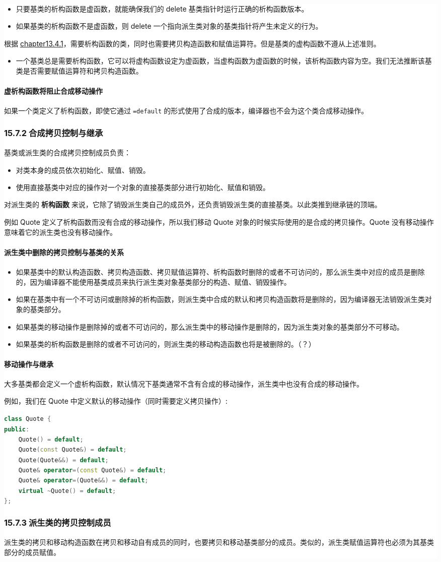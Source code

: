 - 只要基类的析构函数是虚函数，就能确保我们的 delete 基类指针时运行正确的析构函数版本。

- 如果基类的析构函数不是虚函数，则 delete 一个指向派生类对象的基类指针将产生未定义的行为。

根据 [chapter13.4.1](https://github.com/piaoliangkb/cppprimer/tree/master/chapter13#%E9%9C%80%E8%A6%81%E6%9E%90%E6%9E%84%E5%87%BD%E6%95%B0%E7%9A%84%E7%B1%BB%E5%90%8C%E6%97%B6%E4%B9%9F%E9%9C%80%E8%A6%81%E6%8B%B7%E8%B4%9D%E5%92%8C%E8%B5%8B%E5%80%BC%E6%93%8D%E4%BD%9C)，需要析构函数的类，同时也需要拷贝构造函数和赋值运算符。但是基类的虚构函数不遵从上述准则。

- 一个基类总是需要析构函数，它可以将虚构函数设定为虚函数，当虚构函数为虚函数的时候，该析构函数内容为空。我们无法推断该基类是否需要赋值运算符和拷贝构造函数。

#### 虚析构函数将阻止合成移动操作

如果一个类定义了析构函数，即使它通过 `=default` 的形式使用了合成的版本，编译器也不会为这个类合成移动操作。

### 15.7.2 合成拷贝控制与继承

基类或派生类的合成拷贝控制成员负责：

- 对类本身的成员依次初始化、赋值、销毁。

- 使用直接基类中对应的操作对一个对象的直接基类部分进行初始化、赋值和销毁。

对派生类的 **析构函数** 来说，它除了销毁派生类自己的成员外，还负责销毁派生类的直接基类。以此类推到继承链的顶端。

例如 Quote 定义了析构函数而没有合成的移动操作，所以我们移动 Quote 对象的时候实际使用的是合成的拷贝操作。Quote 没有移动操作意味着它的派生类也没有移动操作。

#### 派生类中删除的拷贝控制与基类的关系

- 如果基类中的默认构造函数、拷贝构造函数、拷贝赋值运算符、析构函数时删除的或者不可访问的，那么派生类中对应的成员是删除的，因为编译器不能使用基类成员来执行派生类对象基类部分的构造、赋值、销毁操作。

- 如果在基类中有一个不可访问或删除掉的析构函数，则派生类中合成的默认和拷贝构造函数将是删除的，因为编译器无法销毁派生类对象的基类部分。

- 如果基类的移动操作是删除掉的或者不可访问的，那么派生类中的移动操作是删除的，因为派生类对象的基类部分不可移动。

- 如果基类的析构函数是删除的或者不可访问的，则派生类的移动构造函数也将是被删除的。（？）

#### 移动操作与继承

大多基类都会定义一个虚析构函数，默认情况下基类通常不含有合成的移动操作，派生类中也没有合成的移动操作。

例如，我们在 Quote 中定义默认的移动操作（同时需要定义拷贝操作）:

```cpp
class Quote {
public:
    Quote() = default;
    Quote(const Quote&) = default;
    Quote(Quote&&) = default;
    Quote& operator=(const Quote&) = default;
    Quote& operator=(Quote&&) = default;
    virtual ~Quote() = default;
};
```

### 15.7.3 派生类的拷贝控制成员

派生类的拷贝和移动构造函数在拷贝和移动自有成员的同时，也要拷贝和移动基类部分的成员。类似的，派生类赋值运算符也必须为其基类部分的成员赋值。
